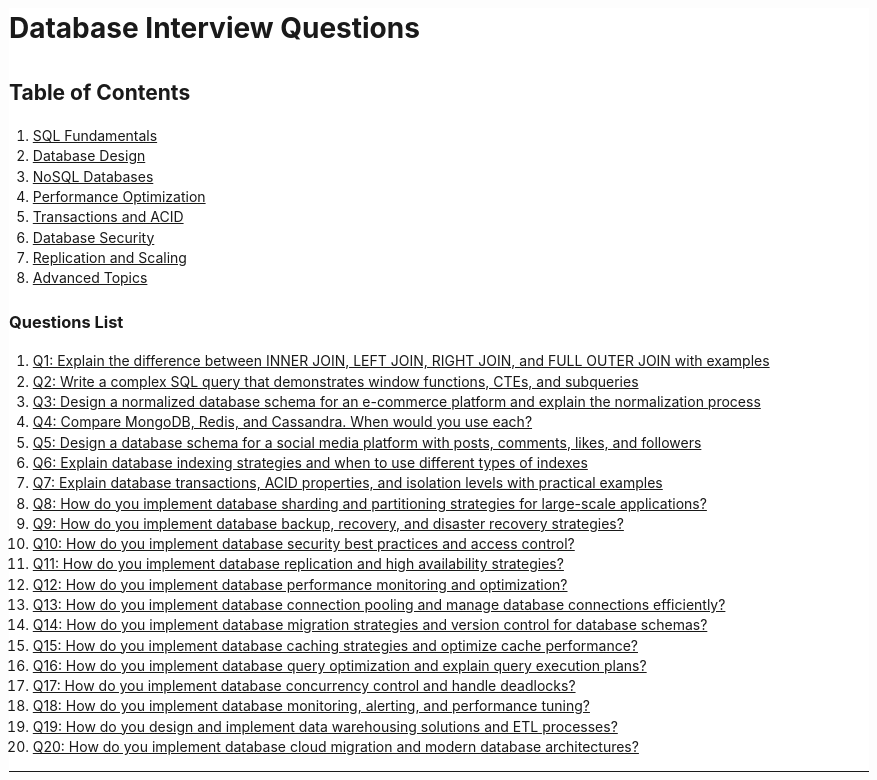 # Database Interview Questions

## Table of Contents
1. [SQL Fundamentals](#sql-fundamentals)
2. [Database Design](#database-design)
3. [NoSQL Databases](#nosql-databases)
4. [Performance Optimization](#performance-optimization)
5. [Transactions and ACID](#transactions-and-acid)
6. [Database Security](#database-security)
7. [Replication and Scaling](#replication-and-scaling)
8. [Advanced Topics](#advanced-topics)

### Questions List
1. [Q1: Explain the difference between INNER JOIN, LEFT JOIN, RIGHT JOIN, and FULL OUTER JOIN with examples](#q1-explain-the-difference-between-inner-join-left-join-right-join-and-full-outer-join-with-examples)
2. [Q2: Write a complex SQL query that demonstrates window functions, CTEs, and subqueries](#q2-write-a-complex-sql-query-that-demonstrates-window-functions-ctes-and-subqueries)
3. [Q3: Design a normalized database schema for an e-commerce platform and explain the normalization process](#q3-design-a-normalized-database-schema-for-an-e-commerce-platform-and-explain-the-normalization-process)
4. [Q4: Compare MongoDB, Redis, and Cassandra. When would you use each?](#q4-compare-mongodb-redis-and-cassandra-when-would-you-use-each)
5. [Q5: Design a database schema for a social media platform with posts, comments, likes, and followers](#q5-design-a-database-schema-for-a-social-media-platform-with-posts-comments-likes-and-followers)
6. [Q6: Explain database indexing strategies and when to use different types of indexes](#q6-explain-database-indexing-strategies-and-when-to-use-different-types-of-indexes)
7. [Q7: Explain database transactions, ACID properties, and isolation levels with practical examples](#q7-explain-database-transactions-acid-properties-and-isolation-levels-with-practical-examples)
8. [Q8: How do you implement database sharding and partitioning strategies for large-scale applications?](#q8-how-do-you-implement-database-sharding-and-partitioning-strategies-for-large-scale-applications)
9. [Q9: How do you implement database backup, recovery, and disaster recovery strategies?](#q9-how-do-you-implement-database-backup-recovery-and-disaster-recovery-strategies)
10. [Q10: How do you implement database security best practices and access control?](#q10-how-do-you-implement-database-security-best-practices-and-access-control)
11. [Q11: How do you implement database replication and high availability strategies?](#q11-how-do-you-implement-database-replication-and-high-availability-strategies)
12. [Q12: How do you implement database performance monitoring and optimization?](#q12-how-do-you-implement-database-performance-monitoring-and-optimization)
13. [Q13: How do you implement database connection pooling and manage database connections efficiently?](#q13-how-do-you-implement-database-connection-pooling-and-manage-database-connections-efficiently)
14. [Q14: How do you implement database migration strategies and version control for database schemas?](#q14-how-do-you-implement-database-migration-strategies-and-version-control-for-database-schemas)
15. [Q15: How do you implement database caching strategies and optimize cache performance?](#q15-how-do-you-implement-database-caching-strategies-and-optimize-cache-performance)
16. [Q16: How do you implement database query optimization and explain query execution plans?](#q16-how-do-you-implement-database-query-optimization-and-explain-query-execution-plans)
17. [Q17: How do you implement database concurrency control and handle deadlocks?](#q17-how-do-you-implement-database-concurrency-control-and-handle-deadlocks)
18. [Q18: How do you implement database monitoring, alerting, and performance tuning?](#q18-how-do-you-implement-database-monitoring-alerting-and-performance-tuning)
19. [Q19: How do you design and implement data warehousing solutions and ETL processes?](#q19-how-do-you-design-and-implement-data-warehousing-solutions-and-etl-processes)
20. [Q20: How do you implement database cloud migration and modern database architectures?](#q20-how-do-you-implement-database-cloud-migration-and-modern-database-architectures)

---